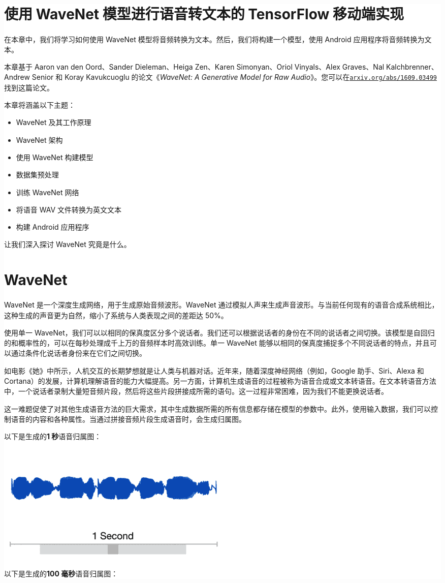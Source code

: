 # 使用 WaveNet 模型进行语音转文本的 TensorFlow 移动端实现

在本章中，我们将学习如何使用 WaveNet 模型将音频转换为文本。然后，我们将构建一个模型，使用 Android 应用程序将音频转换为文本。

本章基于 Aaron van den Oord、Sander Dieleman、Heiga Zen、Karen Simonyan、Oriol Vinyals、Alex Graves、Nal Kalchbrenner、Andrew Senior 和 Koray Kavukcuoglu 的论文《*WaveNet: A Generative Model for Raw Audio*》。您可以在[`arxiv.org/abs/1609.03499`](https://arxiv.org/abs/1609.03499)找到这篇论文。

本章将涵盖以下主题：

+   WaveNet 及其工作原理

+   WaveNet 架构

+   使用 WaveNet 构建模型

+   数据集预处理

+   训练 WaveNet 网络

+   将语音 WAV 文件转换为英文文本

+   构建 Android 应用程序

让我们深入探讨 WaveNet 究竟是什么。

# WaveNet

WaveNet 是一个深度生成网络，用于生成原始音频波形。WaveNet 通过模拟人声来生成声音波形。与当前任何现有的语音合成系统相比，这种生成的声音更为自然，缩小了系统与人类表现之间的差距达 50%。

使用单一 WaveNet，我们可以以相同的保真度区分多个说话者。我们还可以根据说话者的身份在不同的说话者之间切换。该模型是自回归的和概率性的，可以在每秒处理成千上万的音频样本时高效训练。单一 WaveNet 能够以相同的保真度捕捉多个不同说话者的特点，并且可以通过条件化说话者身份来在它们之间切换。

如电影《她》中所示，人机交互的长期梦想就是让人类与机器对话。近年来，随着深度神经网络（例如，Google 助手、Siri、Alexa 和 Cortana）的发展，计算机理解语音的能力大幅提高。另一方面，计算机生成语音的过程被称为语音合成或文本转语音。在文本转语音方法中，一个说话者录制大量短音频片段，然后将这些片段拼接成所需的语句。这一过程非常困难，因为我们不能更换说话者。

这一难题促使了对其他生成语音方法的巨大需求，其中生成数据所需的所有信息都存储在模型的参数中。此外，使用输入数据，我们可以控制语音的内容和各种属性。当通过拼接音频片段生成语音时，会生成归属图。

以下是生成的**1 秒**语音归属图：

![](img/6b3c68bc-06ff-4998-9a13-f5d1541ce051.png)

以下是生成的**100 毫秒**语音归属图：
